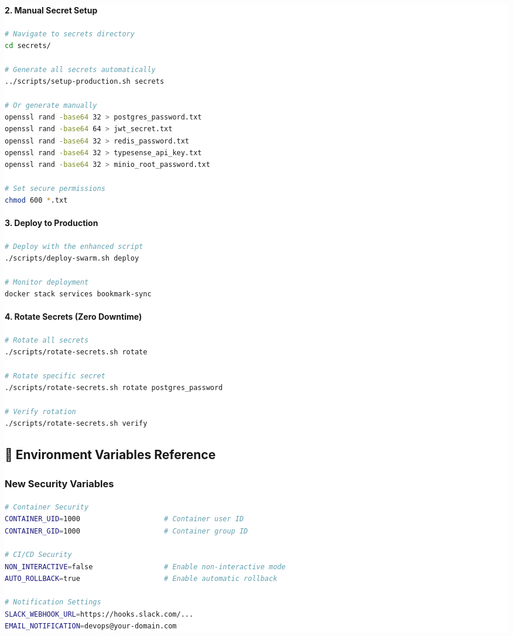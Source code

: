 #### 2. Manual Secret Setup
```bash
# Navigate to secrets directory
cd secrets/

# Generate all secrets automatically
../scripts/setup-production.sh secrets

# Or generate manually
openssl rand -base64 32 > postgres_password.txt
openssl rand -base64 64 > jwt_secret.txt
openssl rand -base64 32 > redis_password.txt
openssl rand -base64 32 > typesense_api_key.txt
openssl rand -base64 32 > minio_root_password.txt

# Set secure permissions
chmod 600 *.txt
```

#### 3. Deploy to Production
```bash
# Deploy with the enhanced script
./scripts/deploy-swarm.sh deploy

# Monitor deployment
docker stack services bookmark-sync
```

#### 4. Rotate Secrets (Zero Downtime)
```bash
# Rotate all secrets
./scripts/rotate-secrets.sh rotate

# Rotate specific secret
./scripts/rotate-secrets.sh rotate postgres_password

# Verify rotation
./scripts/rotate-secrets.sh verify
```

## 🔧 Environment Variables Reference

### New Security Variables
```bash
# Container Security
CONTAINER_UID=1000                    # Container user ID
CONTAINER_GID=1000                    # Container group ID

# CI/CD Security
NON_INTERACTIVE=false                 # Enable non-interactive mode
AUTO_ROLLBACK=true                    # Enable automatic rollback

# Notification Settings
SLACK_WEBHOOK_URL=https://hooks.slack.com/...
EMAIL_NOTIFICATION=devops@your-domain.com
```

